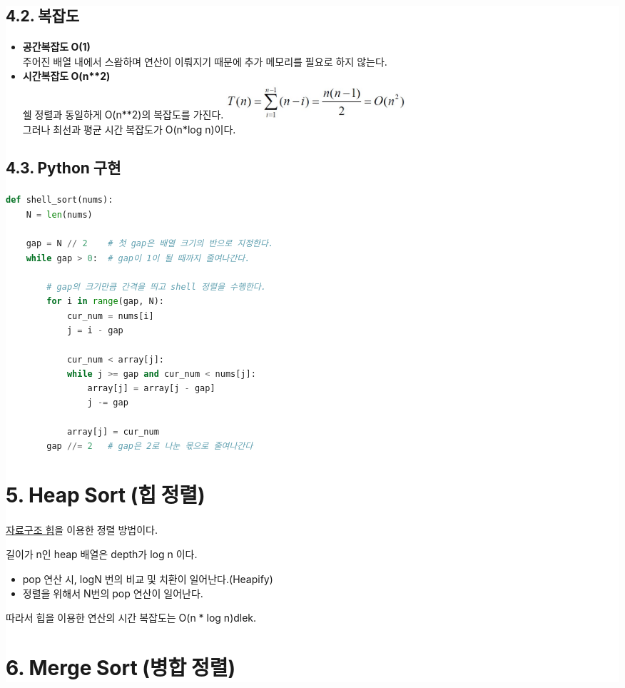 ## 4.2. 복잡도

- **공간복잡도 O(1)**  
  주어진 배열 내에서 스왑하며 연산이 이뤄지기 때문에 추가 메모리를 필요로 하지 않는다.
- **시간복잡도 O(n\*\*2)**  
  쉘 정렬과 동일하게 O(n\*\*2)의 복잡도를 가진다.
  <img src="./images/bubble_sort_time_complexity.jpg" width=250/>  
  그러나 최선과 평균 시간 복잡도가 O(n\*log n)이다.

## 4.3. Python 구현

```python
def shell_sort(nums):
    N = len(nums)

    gap = N // 2    # 첫 gap은 배열 크기의 반으로 지정한다.
    while gap > 0:  # gap이 1이 될 때까지 줄여나간다.

        # gap의 크기만큼 간격을 띄고 shell 정렬을 수행한다.
        for i in range(gap, N):
            cur_num = nums[i]
            j = i - gap

            cur_num < array[j]:
            while j >= gap and cur_num < nums[j]:
                array[j] = array[j - gap]
                j -= gap

            array[j] = cur_num
        gap //= 2   # gap은 2로 나눈 몫으로 줄여나간다
```

# 5. Heap Sort (힙 정렬)

[자료구조 힙](https://github.com/Byongho96/TIL/blob/master/Data%20Structure/Heap.md)을 이용한 정렬 방법이다.

길이가 n인 heap 배열은 depth가 log n 이다.

- pop 연산 시, logN 번의 비교 및 치환이 일어난다.(Heapify)
- 정렬을 위해서 N번의 pop 연산이 일어난다.

따라서 힙을 이용한 연산의 시간 복잡도는 O(n \* log n)dlek.

# 6. Merge Sort (병합 정렬)
